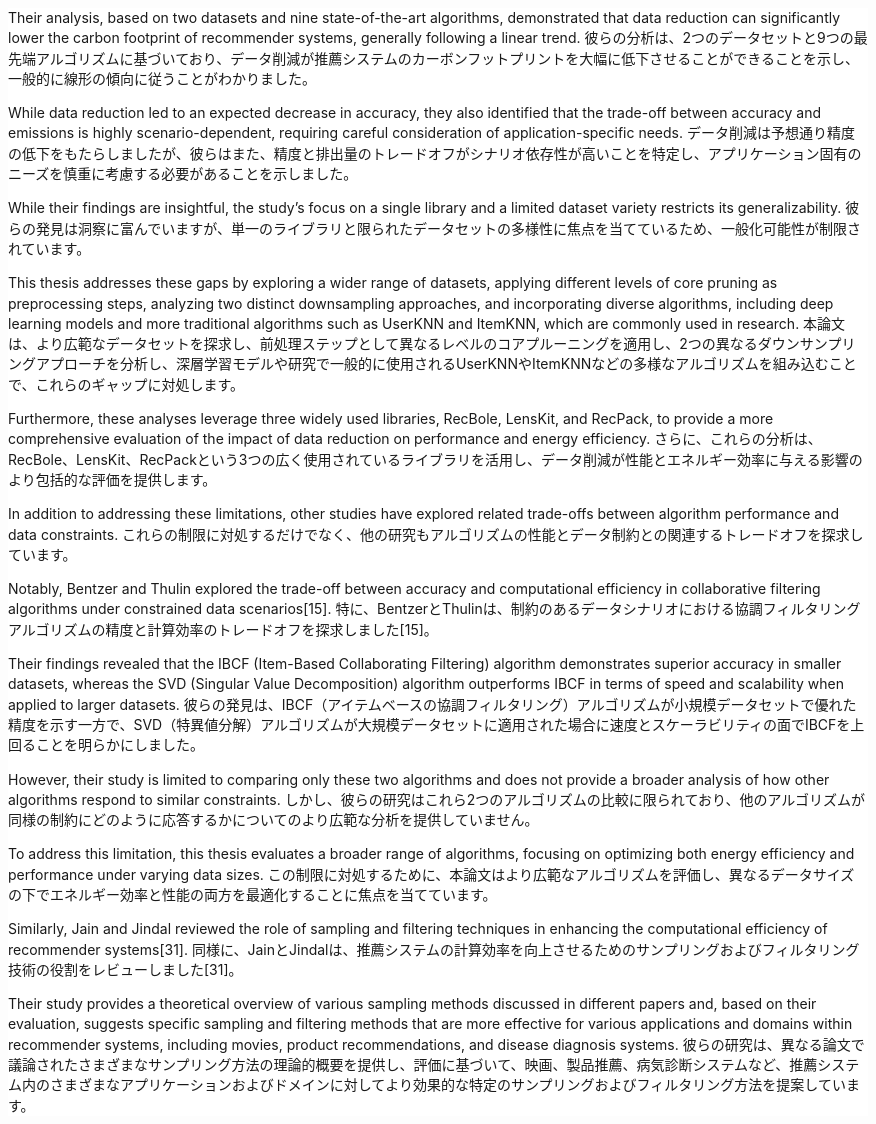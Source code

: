 Their analysis, based on two datasets and nine state-of-the-art algorithms, demonstrated that data reduction can significantly lower the carbon footprint of recommender systems, generally following a linear trend. 
彼らの分析は、2つのデータセットと9つの最先端アルゴリズムに基づいており、データ削減が推薦システムのカーボンフットプリントを大幅に低下させることができることを示し、一般的に線形の傾向に従うことがわかりました。

While data reduction led to an expected decrease in accuracy, they also identified that the trade-off between accuracy and emissions is highly scenario-dependent, requiring careful consideration of application-specific needs. 
データ削減は予想通り精度の低下をもたらしましたが、彼らはまた、精度と排出量のトレードオフがシナリオ依存性が高いことを特定し、アプリケーション固有のニーズを慎重に考慮する必要があることを示しました。

While their findings are insightful, the study’s focus on a single library and a limited dataset variety restricts its generalizability. 
彼らの発見は洞察に富んでいますが、単一のライブラリと限られたデータセットの多様性に焦点を当てているため、一般化可能性が制限されています。

This thesis addresses these gaps by exploring a wider range of datasets, applying different levels of core pruning as preprocessing steps, analyzing two distinct downsampling approaches, and incorporating diverse algorithms, including deep learning models and more traditional algorithms such as UserKNN and ItemKNN, which are commonly used in research. 
本論文は、より広範なデータセットを探求し、前処理ステップとして異なるレベルのコアプルーニングを適用し、2つの異なるダウンサンプリングアプローチを分析し、深層学習モデルや研究で一般的に使用されるUserKNNやItemKNNなどの多様なアルゴリズムを組み込むことで、これらのギャップに対処します。

Furthermore, these analyses leverage three widely used libraries, RecBole, LensKit, and RecPack, to provide a more comprehensive evaluation of the impact of data reduction on performance and energy efficiency. 
さらに、これらの分析は、RecBole、LensKit、RecPackという3つの広く使用されているライブラリを活用し、データ削減が性能とエネルギー効率に与える影響のより包括的な評価を提供します。

In addition to addressing these limitations, other studies have explored related trade-offs between algorithm performance and data constraints. 
これらの制限に対処するだけでなく、他の研究もアルゴリズムの性能とデータ制約との関連するトレードオフを探求しています。

Notably, Bentzer and Thulin explored the trade-off between accuracy and computational efficiency in collaborative filtering algorithms under constrained data scenarios[15]. 
特に、BentzerとThulinは、制約のあるデータシナリオにおける協調フィルタリングアルゴリズムの精度と計算効率のトレードオフを探求しました[15]。

Their findings revealed that the IBCF (Item-Based Collaborating Filtering) algorithm demonstrates superior accuracy in smaller datasets, whereas the SVD (Singular Value Decomposition) algorithm outperforms IBCF in terms of speed and scalability when applied to larger datasets. 
彼らの発見は、IBCF（アイテムベースの協調フィルタリング）アルゴリズムが小規模データセットで優れた精度を示す一方で、SVD（特異値分解）アルゴリズムが大規模データセットに適用された場合に速度とスケーラビリティの面でIBCFを上回ることを明らかにしました。

However, their study is limited to comparing only these two algorithms and does not provide a broader analysis of how other algorithms respond to similar constraints. 
しかし、彼らの研究はこれら2つのアルゴリズムの比較に限られており、他のアルゴリズムが同様の制約にどのように応答するかについてのより広範な分析を提供していません。

To address this limitation, this thesis evaluates a broader range of algorithms, focusing on optimizing both energy efficiency and performance under varying data sizes. 
この制限に対処するために、本論文はより広範なアルゴリズムを評価し、異なるデータサイズの下でエネルギー効率と性能の両方を最適化することに焦点を当てています。

Similarly, Jain and Jindal reviewed the role of sampling and filtering techniques in enhancing the computational efficiency of recommender systems[31]. 
同様に、JainとJindalは、推薦システムの計算効率を向上させるためのサンプリングおよびフィルタリング技術の役割をレビューしました[31]。

Their study provides a theoretical overview of various sampling methods discussed in different papers and, based on their evaluation, suggests specific sampling and filtering methods that are more effective for various applications and domains within recommender systems, including movies, product recommendations, and disease diagnosis systems. 
彼らの研究は、異なる論文で議論されたさまざまなサンプリング方法の理論的概要を提供し、評価に基づいて、映画、製品推薦、病気診断システムなど、推薦システム内のさまざまなアプリケーションおよびドメインに対してより効果的な特定のサンプリングおよびフィルタリング方法を提案しています。
